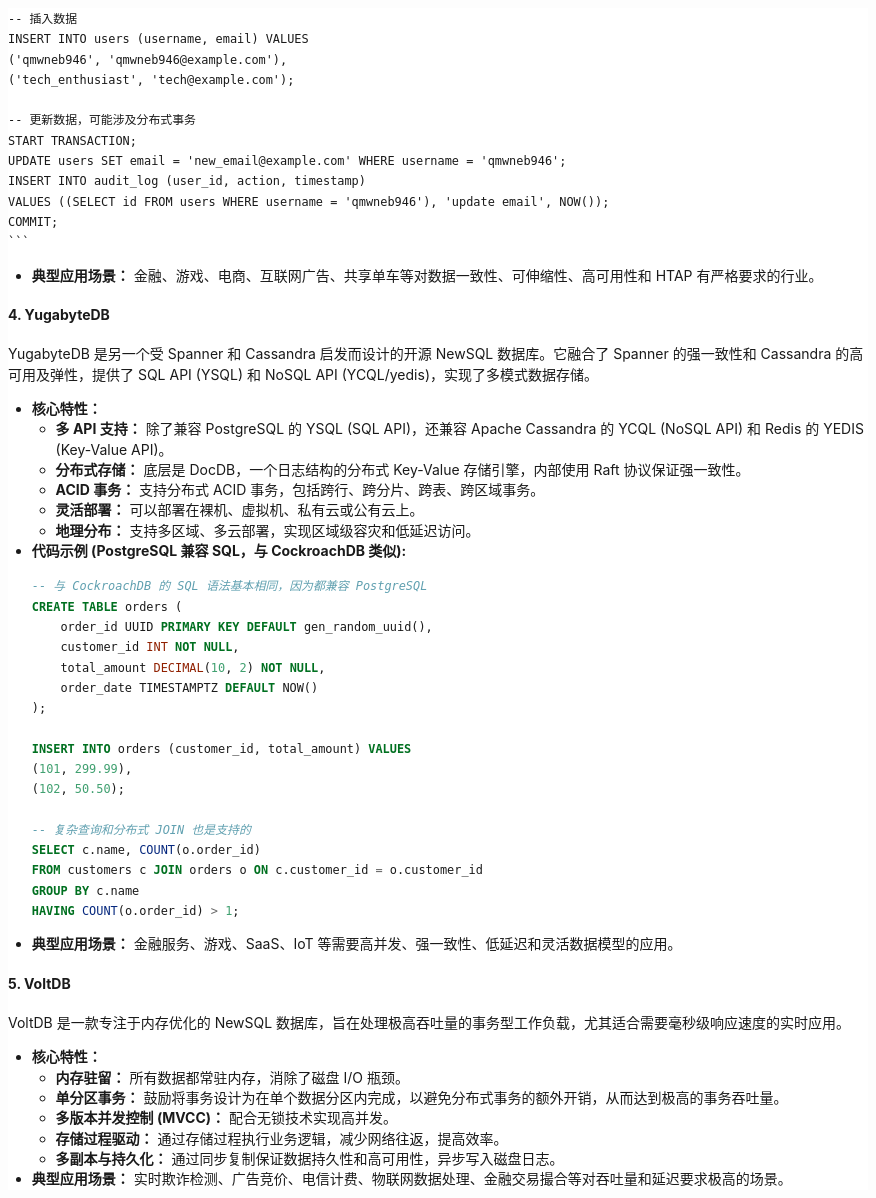    -- 插入数据
    INSERT INTO users (username, email) VALUES
    ('qmwneb946', 'qmwneb946@example.com'),
    ('tech_enthusiast', 'tech@example.com');

    -- 更新数据，可能涉及分布式事务
    START TRANSACTION;
    UPDATE users SET email = 'new_email@example.com' WHERE username = 'qmwneb946';
    INSERT INTO audit_log (user_id, action, timestamp)
    VALUES ((SELECT id FROM users WHERE username = 'qmwneb946'), 'update email', NOW());
    COMMIT;
    ```
*   **典型应用场景：** 金融、游戏、电商、互联网广告、共享单车等对数据一致性、可伸缩性、高可用性和 HTAP 有严格要求的行业。

#### 4. YugabyteDB
YugabyteDB 是另一个受 Spanner 和 Cassandra 启发而设计的开源 NewSQL 数据库。它融合了 Spanner 的强一致性和 Cassandra 的高可用及弹性，提供了 SQL API (YSQL) 和 NoSQL API (YCQL/yedis)，实现了多模式数据存储。

*   **核心特性：**
    *   **多 API 支持：** 除了兼容 PostgreSQL 的 YSQL (SQL API)，还兼容 Apache Cassandra 的 YCQL (NoSQL API) 和 Redis 的 YEDIS (Key-Value API)。
    *   **分布式存储：** 底层是 DocDB，一个日志结构的分布式 Key-Value 存储引擎，内部使用 Raft 协议保证强一致性。
    *   **ACID 事务：** 支持分布式 ACID 事务，包括跨行、跨分片、跨表、跨区域事务。
    *   **灵活部署：** 可以部署在裸机、虚拟机、私有云或公有云上。
    *   **地理分布：** 支持多区域、多云部署，实现区域级容灾和低延迟访问。
*   **代码示例 (PostgreSQL 兼容 SQL，与 CockroachDB 类似):**
    ```sql
    -- 与 CockroachDB 的 SQL 语法基本相同，因为都兼容 PostgreSQL
    CREATE TABLE orders (
        order_id UUID PRIMARY KEY DEFAULT gen_random_uuid(),
        customer_id INT NOT NULL,
        total_amount DECIMAL(10, 2) NOT NULL,
        order_date TIMESTAMPTZ DEFAULT NOW()
    );

    INSERT INTO orders (customer_id, total_amount) VALUES
    (101, 299.99),
    (102, 50.50);

    -- 复杂查询和分布式 JOIN 也是支持的
    SELECT c.name, COUNT(o.order_id)
    FROM customers c JOIN orders o ON c.customer_id = o.customer_id
    GROUP BY c.name
    HAVING COUNT(o.order_id) > 1;
    ```
*   **典型应用场景：** 金融服务、游戏、SaaS、IoT 等需要高并发、强一致性、低延迟和灵活数据模型的应用。

#### 5. VoltDB
VoltDB 是一款专注于内存优化的 NewSQL 数据库，旨在处理极高吞吐量的事务型工作负载，尤其适合需要毫秒级响应速度的实时应用。

*   **核心特性：**
    *   **内存驻留：** 所有数据都常驻内存，消除了磁盘 I/O 瓶颈。
    *   **单分区事务：** 鼓励将事务设计为在单个数据分区内完成，以避免分布式事务的额外开销，从而达到极高的事务吞吐量。
    *   **多版本并发控制 (MVCC)：** 配合无锁技术实现高并发。
    *   **存储过程驱动：** 通过存储过程执行业务逻辑，减少网络往返，提高效率。
    *   **多副本与持久化：** 通过同步复制保证数据持久性和高可用性，异步写入磁盘日志。
*   **典型应用场景：** 实时欺诈检测、广告竞价、电信计费、物联网数据处理、金融交易撮合等对吞吐量和延迟要求极高的场景。
